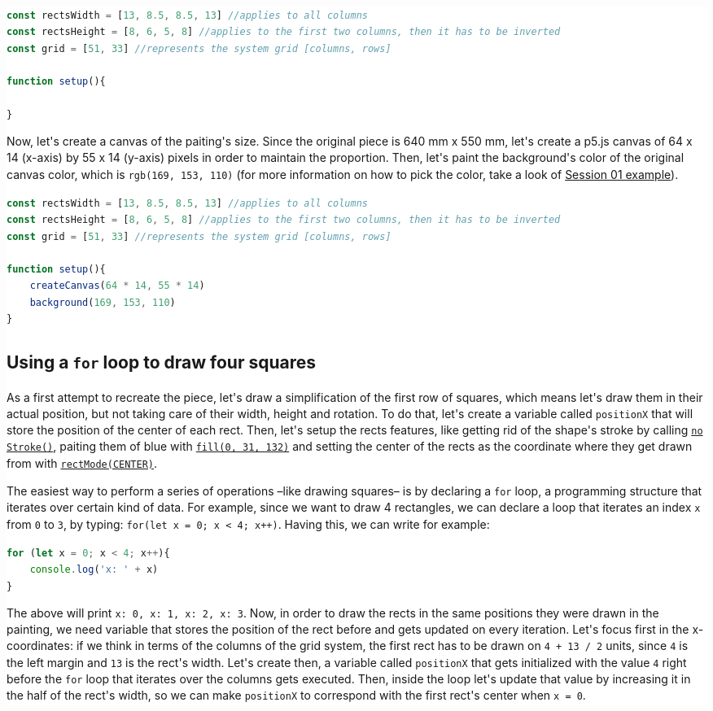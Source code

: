 ```js
const rectsWidth = [13, 8.5, 8.5, 13] //applies to all columns
const rectsHeight = [8, 6, 5, 8] //applies to the first two columns, then it has to be inverted
const grid = [51, 33] //represents the system grid [columns, rows]

function setup(){

}
```

Now, let's create a canvas of the paiting's size. Since the original piece is 640 mm x 550 mm, let's create a p5.js canvas of 64 x 14 (x-axis) by 55 x 14 (y-axis) pixels in order to maintain the proportion. Then, let's paint the background's color of the original canvas color, which is `rgb(169, 153, 110)` (for more information on how to pick the color, take a look of [Session 01 example](https://github.com/itpresidents/icm-help-sessions-2020/blob/master/session-01/session-01.md)).

```js
const rectsWidth = [13, 8.5, 8.5, 13] //applies to all columns
const rectsHeight = [8, 6, 5, 8] //applies to the first two columns, then it has to be inverted
const grid = [51, 33] //represents the system grid [columns, rows]

function setup(){
    createCanvas(64 * 14, 55 * 14)
    background(169, 153, 110)
}
```

## Using a `for` loop to draw four squares
As a first attempt to recreate the piece, let's draw a simplification of the first row of squares, which means let's draw them in their actual position, but not taking care of their width, height and rotation. To do that, let's create a variable called `positionX` that will store the position of the center of each rect. Then, let's setup the rects features, like getting rid of the shape's stroke by calling [`noStroke()`](https://p5js.org/reference/#/p5/noStroke), paiting them of blue with [`fill(0, 31, 132)`](https://p5js.org/reference/#/p5/fill) and setting the center of the rects as the coordinate where they get drawn from with [`rectMode(CENTER)`](https://p5js.org/reference/#/p5/rectMode).

The easiest way to perform a series of operations –like drawing squares– is by declaring a `for` loop, a programming structure that iterates over certain kind of data. For example, since we want to draw 4 rectangles, we can declare a loop that iterates an index `x` from `0` to `3`, by typing: `for(let x = 0; x < 4; x++)`. Having this, we can write for example:

```js
for (let x = 0; x < 4; x++){
    console.log('x: ' + x)
}
```

The above will print `x: 0, x: 1, x: 2, x: 3`. Now, in order to draw the rects in the same positions they were drawn in the painting, we need variable that stores the position of the rect before and gets updated on every iteration. Let's focus first in the x-coordinates: if we think in terms of the columns of the grid system, the first rect has to be drawn on `4 + 13 / 2` units, since `4` is the left margin and `13` is the rect's width. Let's create then, a variable called `positionX` that gets initialized with the value `4` right before the `for` loop that iterates over the columns gets executed. Then, inside the loop let's update that value by increasing it in the half of the rect's width, so we can make `positionX` to correspond with the first rect's center when `x = 0`.
